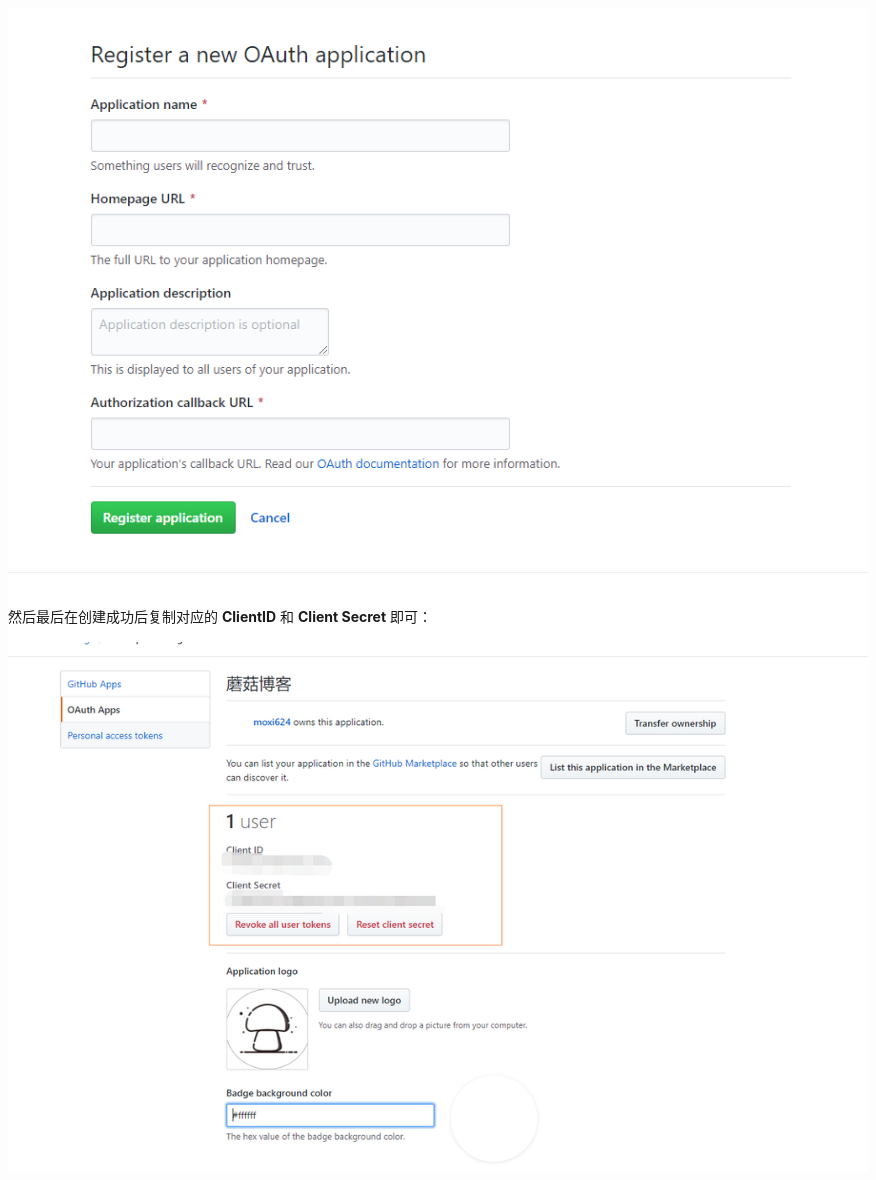 ![填写回调地址](images/1577774162993.png)

然后最后在创建成功后复制对应的 **ClientID** 和 **Client Secret** 即可：

![获取Github密钥](images/1577774183497.png)
